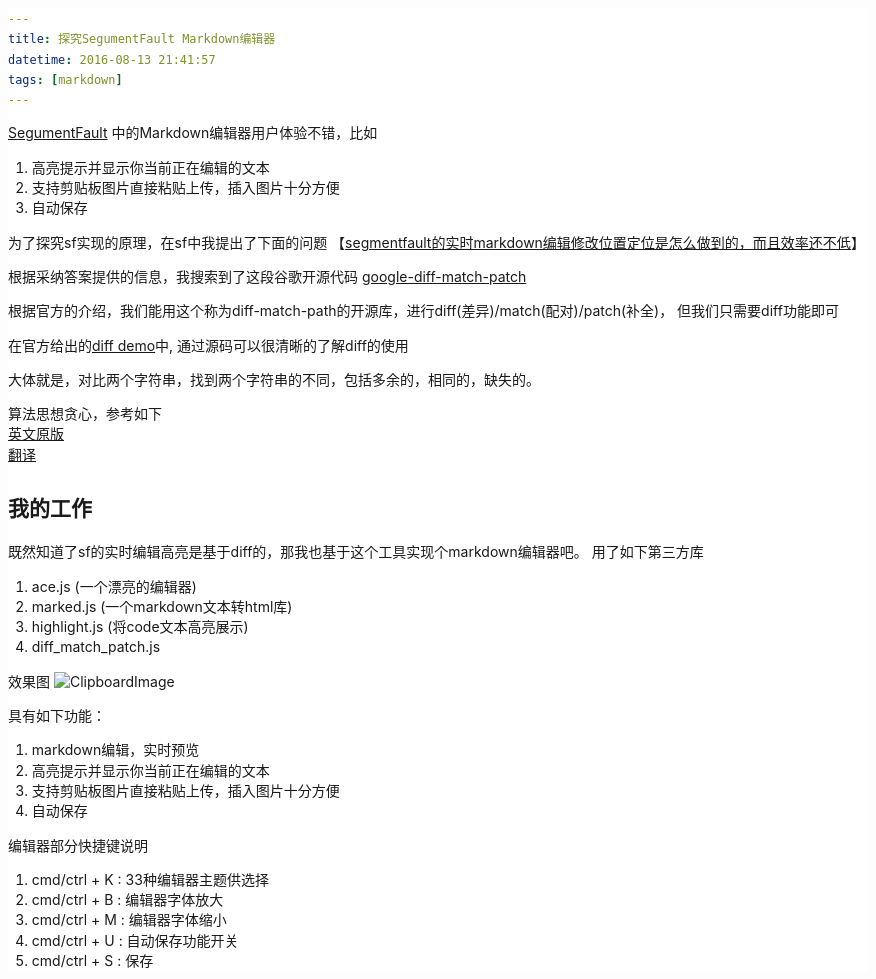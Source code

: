 ```yaml
---
title: 探究SegumentFault Markdown编辑器
datetime: 2016-08-13 21:41:57
tags: [markdown]
---
```


[SegumentFault](https://segmentfault.com/) 中的Markdown编辑器用户体验不错，比如

1. 高亮提示并显示你当前正在编辑的文本
2. 支持剪贴板图片直接粘贴上传，插入图片十分方便
3. 自动保存

为了探究sf实现的原理，在sf中我提出了下面的问题
【[segmentfault的实时markdown编辑修改位置定位是怎么做到的，而且效率还不低](https://segmentfault.com/q/1010000006166048)】

根据采纳答案提供的信息，我搜索到了这段谷歌开源代码 [google-diff-match-patch](https://code.google.com/p/google-diff-match-patch/)

根据官方的介绍，我们能用这个称为diff-match-path的开源库，进行diff(差异)/match(配对)/patch(补全)， 但我们只需要diff功能即可

在官方给出的[diff demo](https://neil.fraser.name/software/diff_match_patch/svn/trunk/demos/demo_diff.html)中, 通过源码可以很清晰的了解diff的使用

 

大体就是，对比两个字符串，找到两个字符串的不同，包括多余的，相同的，缺失的。

算法思想贪心，参考如下  
[英文原版](http://simplygenius.net/Article/DiffTutorial1)  
[翻译](http://yaowhat.com/2014/07/21/entry-version-diff-1.html)

## 我的工作

既然知道了sf的实时编辑高亮是基于diff的，那我也基于这个工具实现个markdown编辑器吧。 
用了如下第三方库
1. ace.js (一个漂亮的编辑器)
2. marked.js (一个markdown文本转html库)
3. highlight.js (将code文本高亮展示)
4. diff_match_patch.js

效果图
<img src="http://obu9je6ng.bkt.clouddn.com/FtLU4iWnXe9aqXR2cYkJ-55l167u?imageslim" alt="ClipboardImage" width="1438" height="731" />

具有如下功能：
1. markdown编辑，实时预览
2. 高亮提示并显示你当前正在编辑的文本
3. 支持剪贴板图片直接粘贴上传，插入图片十分方便
4. 自动保存

编辑器部分快捷键说明
1. cmd/ctrl + K : 33种编辑器主题供选择
2. cmd/ctrl + B : 编辑器字体放大
3. cmd/ctrl + M : 编辑器字体缩小
4. cmd/ctrl + U : 自动保存功能开关
5. cmd/ctrl + S : 保存
